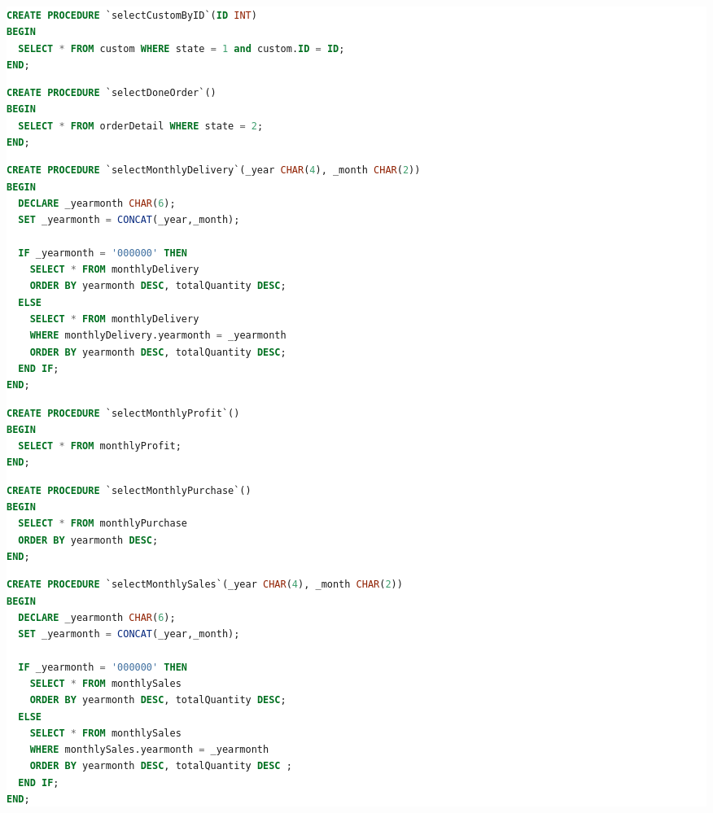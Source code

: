 ```sql
CREATE PROCEDURE `selectCustomByID`(ID INT)
BEGIN
  SELECT * FROM custom WHERE state = 1 and custom.ID = ID;
END;
```

```sql
CREATE PROCEDURE `selectDoneOrder`()
BEGIN
  SELECT * FROM orderDetail WHERE state = 2;
END;
```

```sql
CREATE PROCEDURE `selectMonthlyDelivery`(_year CHAR(4), _month CHAR(2))
BEGIN
  DECLARE _yearmonth CHAR(6);
  SET _yearmonth = CONCAT(_year,_month);

  IF _yearmonth = '000000' THEN
    SELECT * FROM monthlyDelivery
    ORDER BY yearmonth DESC, totalQuantity DESC;
  ELSE
    SELECT * FROM monthlyDelivery
    WHERE monthlyDelivery.yearmonth = _yearmonth
    ORDER BY yearmonth DESC, totalQuantity DESC;
  END IF;
END;
```

```sql
CREATE PROCEDURE `selectMonthlyProfit`()
BEGIN
  SELECT * FROM monthlyProfit;
END;
```

```sql
CREATE PROCEDURE `selectMonthlyPurchase`()
BEGIN
  SELECT * FROM monthlyPurchase
  ORDER BY yearmonth DESC;
END;
```

```sql
CREATE PROCEDURE `selectMonthlySales`(_year CHAR(4), _month CHAR(2))
BEGIN
  DECLARE _yearmonth CHAR(6);
  SET _yearmonth = CONCAT(_year,_month);

  IF _yearmonth = '000000' THEN
    SELECT * FROM monthlySales
    ORDER BY yearmonth DESC, totalQuantity DESC;
  ELSE
    SELECT * FROM monthlySales
    WHERE monthlySales.yearmonth = _yearmonth
    ORDER BY yearmonth DESC, totalQuantity DESC ;
  END IF;
END;
```
